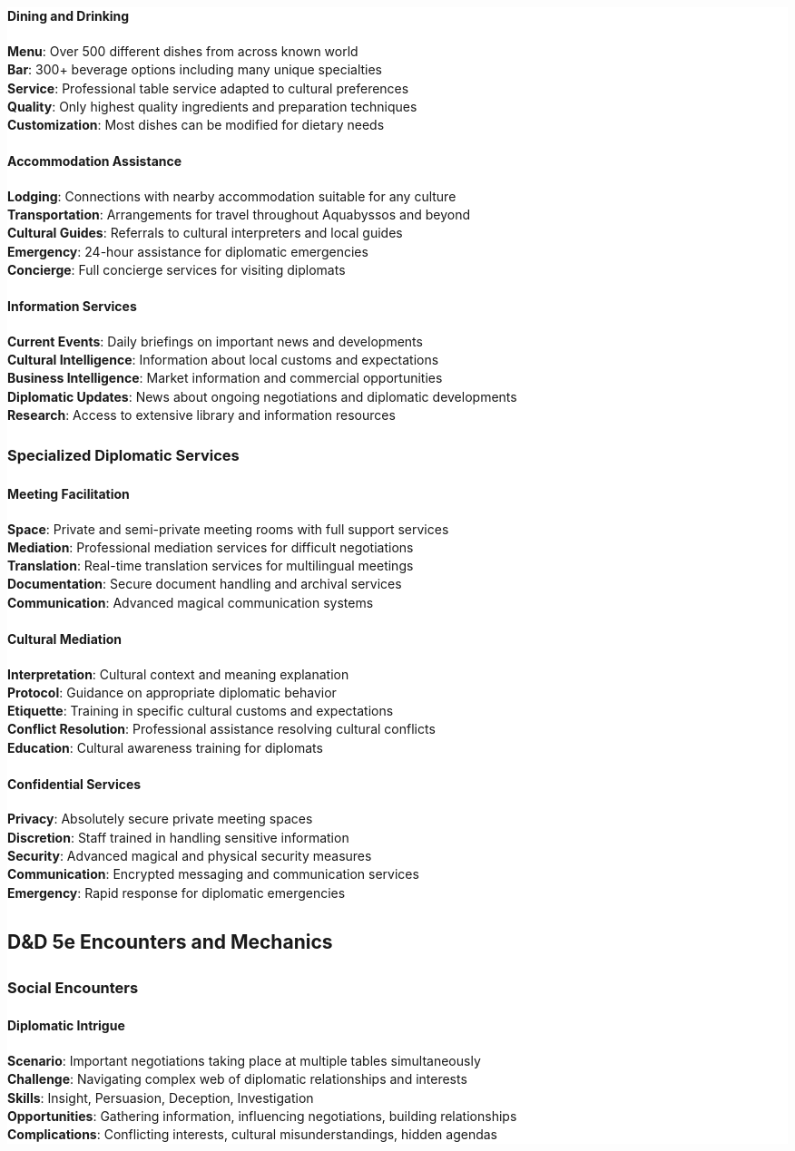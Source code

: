 #### Dining and Drinking
**Menu**: Over 500 different dishes from across known world  
**Bar**: 300+ beverage options including many unique specialties  
**Service**: Professional table service adapted to cultural preferences  
**Quality**: Only highest quality ingredients and preparation techniques  
**Customization**: Most dishes can be modified for dietary needs

#### Accommodation Assistance
**Lodging**: Connections with nearby accommodation suitable for any culture  
**Transportation**: Arrangements for travel throughout Aquabyssos and beyond  
**Cultural Guides**: Referrals to cultural interpreters and local guides  
**Emergency**: 24-hour assistance for diplomatic emergencies  
**Concierge**: Full concierge services for visiting diplomats

#### Information Services
**Current Events**: Daily briefings on important news and developments  
**Cultural Intelligence**: Information about local customs and expectations  
**Business Intelligence**: Market information and commercial opportunities  
**Diplomatic Updates**: News about ongoing negotiations and diplomatic developments  
**Research**: Access to extensive library and information resources

### Specialized Diplomatic Services

#### Meeting Facilitation
**Space**: Private and semi-private meeting rooms with full support services  
**Mediation**: Professional mediation services for difficult negotiations  
**Translation**: Real-time translation services for multilingual meetings  
**Documentation**: Secure document handling and archival services  
**Communication**: Advanced magical communication systems

#### Cultural Mediation
**Interpretation**: Cultural context and meaning explanation  
**Protocol**: Guidance on appropriate diplomatic behavior  
**Etiquette**: Training in specific cultural customs and expectations  
**Conflict Resolution**: Professional assistance resolving cultural conflicts  
**Education**: Cultural awareness training for diplomats

#### Confidential Services
**Privacy**: Absolutely secure private meeting spaces  
**Discretion**: Staff trained in handling sensitive information  
**Security**: Advanced magical and physical security measures  
**Communication**: Encrypted messaging and communication services  
**Emergency**: Rapid response for diplomatic emergencies

## D&D 5e Encounters and Mechanics

### Social Encounters

#### Diplomatic Intrigue
**Scenario**: Important negotiations taking place at multiple tables simultaneously  
**Challenge**: Navigating complex web of diplomatic relationships and interests  
**Skills**: Insight, Persuasion, Deception, Investigation  
**Opportunities**: Gathering information, influencing negotiations, building relationships  
**Complications**: Conflicting interests, cultural misunderstandings, hidden agendas
